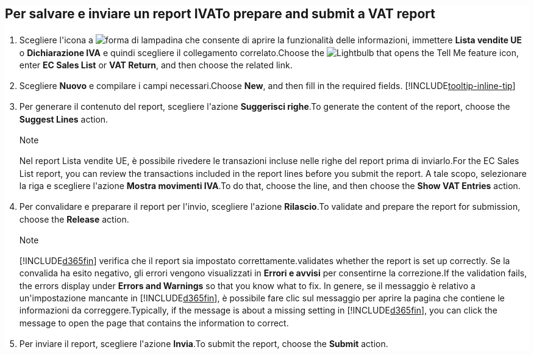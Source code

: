 ## <a name="to-prepare-and-submit-a-vat-report"></a><span data-ttu-id="73f5d-154">Per salvare e inviare un report IVA</span><span class="sxs-lookup"><span data-stu-id="73f5d-154">To prepare and submit a VAT report</span></span>
1. <span data-ttu-id="73f5d-155">Scegliere l'icona a ![forma di lampadina che consente di aprire la funzionalità delle informazioni](media/ui-search/search_small.png "Informazioni sull'operazione che si desidera eseguire"), immettere **Lista vendite UE** o **Dichiarazione IVA** e quindi scegliere il collegamento correlato.</span><span class="sxs-lookup"><span data-stu-id="73f5d-155">Choose the ![Lightbulb that opens the Tell Me feature](media/ui-search/search_small.png "Tell me what you want to do") icon, enter **EC Sales List** or **VAT Return**, and then choose the related link.</span></span>  
2. <span data-ttu-id="73f5d-156">Scegliere **Nuovo** e compilare i campi necessari.</span><span class="sxs-lookup"><span data-stu-id="73f5d-156">Choose **New**, and then fill in the required fields.</span></span> [!INCLUDE[tooltip-inline-tip](includes/tooltip-inline-tip_md.md)]
3. <span data-ttu-id="73f5d-157">Per generare il contenuto del report, scegliere l'azione **Suggerisci righe**.</span><span class="sxs-lookup"><span data-stu-id="73f5d-157">To generate the content of the report, choose the **Suggest Lines** action.</span></span>  

    > [!NOTE]  
    >   <span data-ttu-id="73f5d-158">Nel report Lista vendite UE, è possibile rivedere le transazioni incluse nelle righe del report prima di inviarlo.</span><span class="sxs-lookup"><span data-stu-id="73f5d-158">For the EC Sales List report, you can review the transactions included in the report lines before you submit the report.</span></span> <span data-ttu-id="73f5d-159">A tale scopo, selezionare la riga e scegliere l'azione **Mostra movimenti IVA**.</span><span class="sxs-lookup"><span data-stu-id="73f5d-159">To do that, choose the line, and then choose the **Show VAT Entries** action.</span></span>  
4. <span data-ttu-id="73f5d-160">Per convalidare e preparare il report per l'invio, scegliere l'azione **Rilascio**.</span><span class="sxs-lookup"><span data-stu-id="73f5d-160">To validate and prepare the report for submission, choose the **Release** action.</span></span>  

    > [!NOTE]  
    > [!INCLUDE[d365fin](includes/d365fin_md.md)] <span data-ttu-id="73f5d-161">verifica che il report sia impostato correttamente.</span><span class="sxs-lookup"><span data-stu-id="73f5d-161">validates whether the report is set up correctly.</span></span> <span data-ttu-id="73f5d-162">Se la convalida ha esito negativo, gli errori vengono visualizzati in **Errori e avvisi** per consentirne la correzione.</span><span class="sxs-lookup"><span data-stu-id="73f5d-162">If the validation fails, the errors display under **Errors and Warnings** so that you know what to fix.</span></span> <span data-ttu-id="73f5d-163">In genere, se il messaggio è relativo a un'impostazione mancante in [!INCLUDE[d365fin](includes/d365fin_md.md)], è possibile fare clic sul messaggio per aprire la pagina che contiene le informazioni da correggere.</span><span class="sxs-lookup"><span data-stu-id="73f5d-163">Typically, if the message is about a missing setting in [!INCLUDE[d365fin](includes/d365fin_md.md)], you can click the message to open the page that contains the information to correct.</span></span>  
5. <span data-ttu-id="73f5d-164">Per inviare il report, scegliere l'azione **Invia**.</span><span class="sxs-lookup"><span data-stu-id="73f5d-164">To submit the report, choose the **Submit** action.</span></span>  
